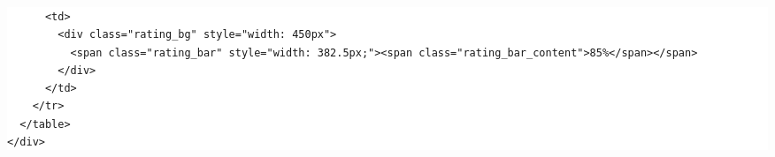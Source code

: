           <td>
            <div class="rating_bg" style="width: 450px">
              <span class="rating_bar" style="width: 382.5px;"><span class="rating_bar_content">85%</span></span>
            </div>
          </td>
        </tr>
      </table>
    </div>
  </div>
</div>

<div id="google_plus_one">
  <g:plusone></g:plusone>
</div>

<div id="fb_send_like">
</div>